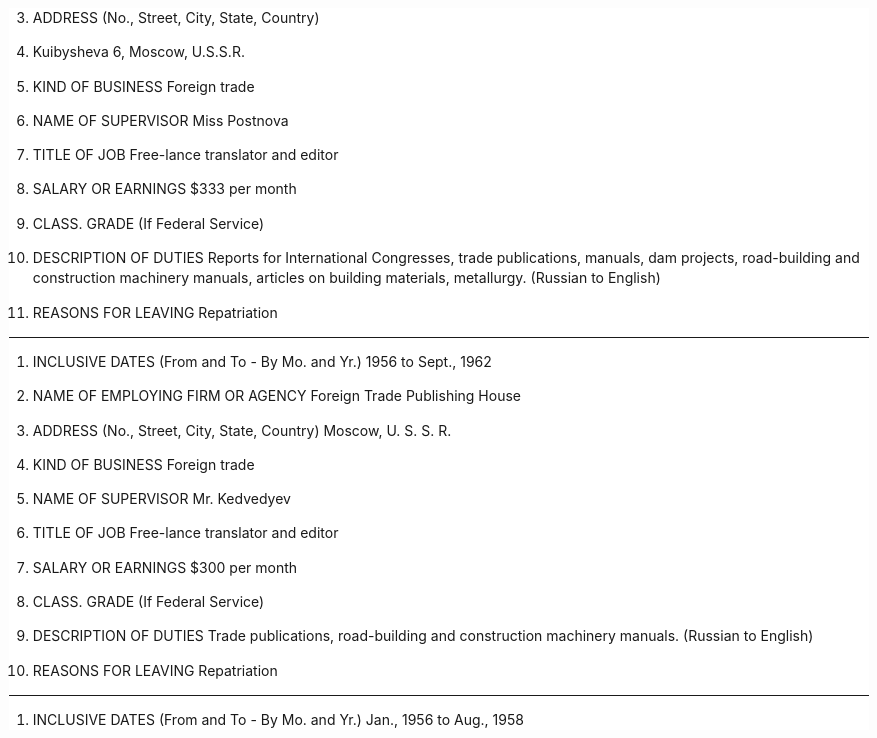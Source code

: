 3. ADDRESS (No., Street, City, State, Country)
1. Kuibysheva 6, Moscow, U.S.S.R.

4. KIND OF BUSINESS
   Foreign trade

5. NAME OF SUPERVISOR
   Miss Postnova

6. TITLE OF JOB
   Free-lance translator and editor

7. SALARY OR EARNINGS
   $333 per month

8. CLASS. GRADE (If Federal Service)

9. DESCRIPTION OF DUTIES
   Reports for International Congresses, trade publications, manuals, dam projects, road-building and construction machinery manuals, articles on building materials, metallurgy. (Russian to English)

10. REASONS FOR LEAVING
    Repatriation

---

1. INCLUSIVE DATES (From and To - By Mo. and Yr.)
   1956 to Sept., 1962

2. NAME OF EMPLOYING FIRM OR AGENCY
   Foreign Trade Publishing House

3. ADDRESS (No., Street, City, State, Country)
   Moscow, U. S. S. R.

4. KIND OF BUSINESS
   Foreign trade

5. NAME OF SUPERVISOR
   Mr. Kedvedyev

6. TITLE OF JOB
   Free-lance translator and editor

7. SALARY OR EARNINGS
   $300 per month

8. CLASS. GRADE (If Federal Service)

9. DESCRIPTION OF DUTIES
   Trade publications, road-building and construction machinery manuals. (Russian to English)

10. REASONS FOR LEAVING
    Repatriation

---

1. INCLUSIVE DATES (From and To - By Mo. and Yr.)
   Jan., 1956 to Aug., 1958
